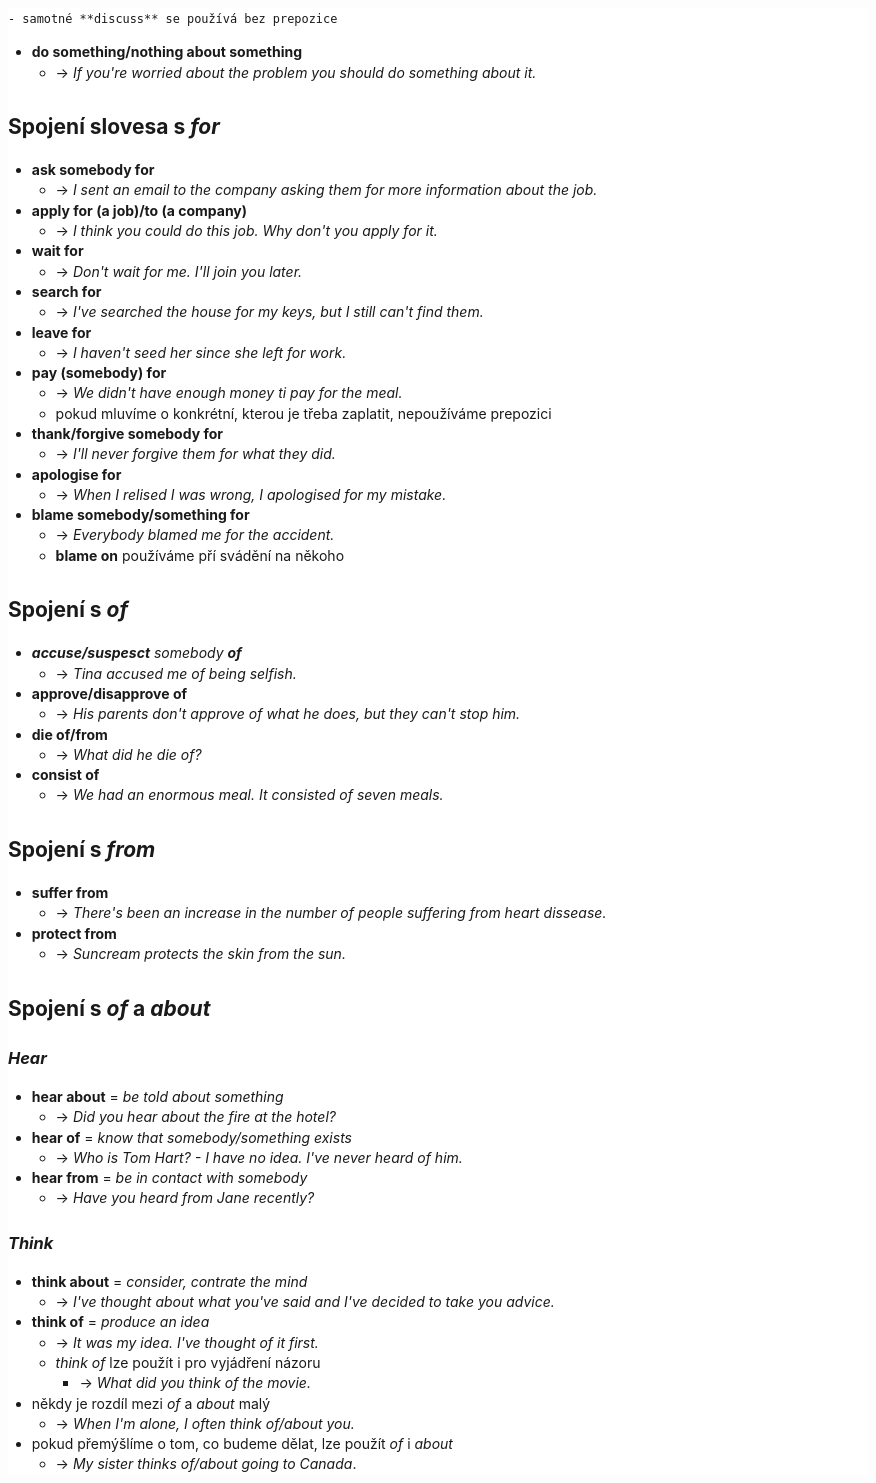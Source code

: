     - samotné **discuss** se používá bez prepozice
- **do something/nothing about something**
    - -> _If you're worried about the problem you should do something about it._
## Spojení slovesa s _for_
- **ask somebody for**
    - -> _I sent an email to the company asking them for more information about the job._
- **apply for (a job)/to (a company)**
    - -> _I think you could do this job. Why don't you apply for it._
- **wait for**
    - -> _Don't wait for me. I'll join you later._
- **search for**
    - -> _I've searched the house for my keys, but I still can't find them._
- **leave for**
    - -> _I haven't seed her since she left for work._
- **pay (somebody) for**
    - -> _We didn't have enough money ti pay for the meal._
    - pokud mluvíme o konkrétní, kterou je třeba zaplatit, nepoužíváme prepozici
- **thank/forgive somebody for**
    - -> _I'll never forgive them for what they did._
- **apologise for**
    - -> _When I relised I was wrong, I apologised for my mistake._
- **blame somebody/something for**
    - -> _Everybody blamed me for the accident._
    - **blame on** používáme pří svádění na někoho
## Spojení s _of_
- _**accuse/suspesct** somebody **of**_
    - -> _Tina accused me of being selfish._
- **approve/disapprove of**
    - -> _His parents don't approve of what he does, but they can't stop him._
- **die of/from**
    - -> _What did he die of?_
- **consist of**
    - -> _We had an enormous meal. It consisted of seven meals._
## Spojení s _from_
- **suffer from**
    - -> _There's been an increase in the number of people suffering from heart dissease._
- **protect from**
    - -> _Suncream protects the skin from the sun._
## Spojení s _of_ a _about_
### _Hear_
- **hear about** = _be told about something_
    - -> _Did you hear about the fire at the hotel?_
- **hear of** = _know that somebody/something exists_
    - -> _Who is Tom Hart? - I have no idea. I've never heard of him._
- **hear from** = _be in contact with somebody_
    - -> _Have you heard from Jane recently?_
### _Think_
- **think about** = _consider, contrate the mind_
    - -> _I've thought about what you've said and I've decided to take you advice._
- **think of** = _produce an idea_
    - -> _It was my idea. I've thought of it first._
    - _think of_ lze použít i pro vyjádření názoru
        - -> _What did you think of the movie._
- někdy je rozdíl mezi _of_ a _about_ malý
    - -> _When I'm alone, I often think of/about you._
- pokud přemýšlíme o tom, co budeme dělat, lze použít _of_ i _about_
    - -> _My sister thinks of/about going to Canada_.